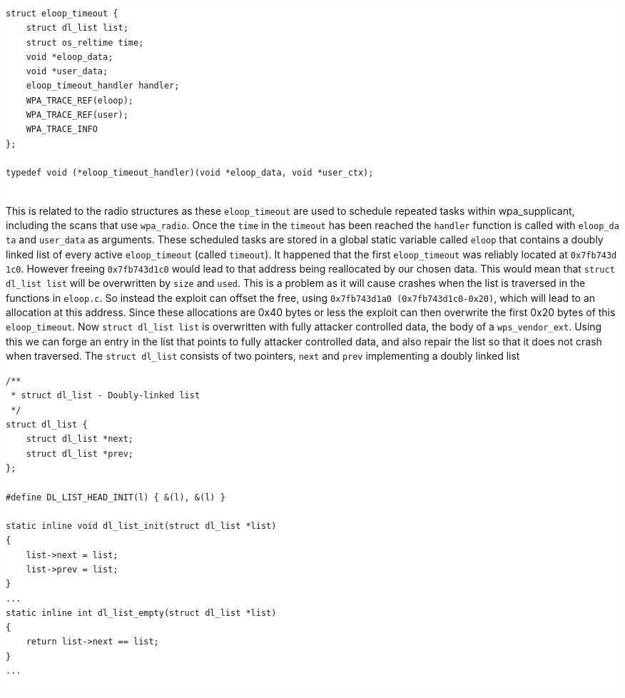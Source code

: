 ```
struct eloop_timeout {
	struct dl_list list;
	struct os_reltime time;
	void *eloop_data;
	void *user_data;
	eloop_timeout_handler handler;
	WPA_TRACE_REF(eloop);
	WPA_TRACE_REF(user);
	WPA_TRACE_INFO
};

typedef void (*eloop_timeout_handler)(void *eloop_data, void *user_ctx);


```

This is related to the radio structures as these `eloop_timeout` are used to schedule repeated tasks within wpa_supplicant, including the scans that use `wpa_radio`. Once the `time` in the `timeout` has been reached the `handler` function is called with `eloop_data` and `user_data` as arguments. These scheduled tasks are stored in a global static variable called `eloop` that contains a doubly linked list of every active `eloop_timeout` (called `timeout`). It happened that the first `eloop_timeout` was reliably located at `0x7fb743d1c0`. However freeing `0x7fb743d1c0` would lead to that address being reallocated by our chosen data. This would mean that `struct dl_list list` will be overwritten by `size` and `used`. This is a problem as it will cause crashes when the list is traversed in the functions in `eloop.c`. So instead the exploit can offset the free, using `0x7fb743d1a0 (0x7fb743d1c0-0x20)`, which will lead to an allocation at this address. Since these allocations are 0x40 bytes or less the exploit can then overwrite the first 0x20 bytes of this `eloop_timeout`. Now `struct dl_list list` is overwritten with fully attacker controlled data, the body of a `wps_vendor_ext`. Using this we can forge an entry in the list that points to fully attacker controlled data, and also repair the list so that it does not crash when traversed. The `struct dl_list` consists of two pointers, `next` and `prev` implementing a doubly linked list

```
/**
 * struct dl_list - Doubly-linked list
 */
struct dl_list {
	struct dl_list *next;
	struct dl_list *prev;
};

#define DL_LIST_HEAD_INIT(l) { &(l), &(l) }

static inline void dl_list_init(struct dl_list *list)
{
	list->next = list;
	list->prev = list;
}
...
static inline int dl_list_empty(struct dl_list *list)
{
	return list->next == list;
}
...


```
